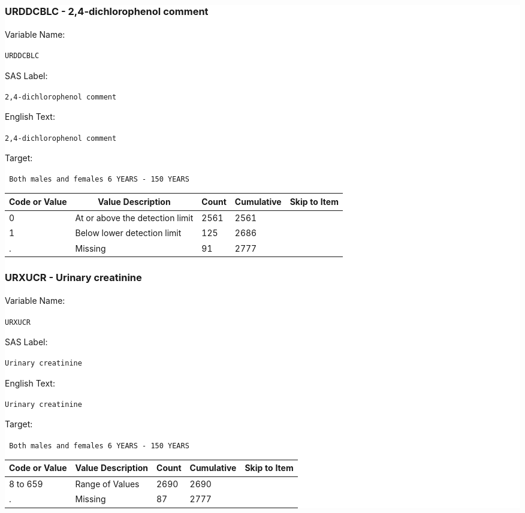 ### URDDCBLC - 2,4-dichlorophenol comment

Variable Name:

    URDDCBLC
SAS Label:

    2,4-dichlorophenol comment 
English Text:

    2,4-dichlorophenol comment 
Target:

     Both males and females 6 YEARS - 150 YEARS
Code or Value | Value Description | Count | Cumulative | Skip to Item  
---|---|---|---|---  
0 | At or above the detection limit | 2561 | 2561 |   
1 | Below lower detection limit | 125 | 2686 |   
. | Missing | 91 | 2777 |   
  
### URXUCR - Urinary creatinine

Variable Name:

    URXUCR
SAS Label:

    Urinary creatinine
English Text:

    Urinary creatinine
Target:

     Both males and females 6 YEARS - 150 YEARS
Code or Value | Value Description | Count | Cumulative | Skip to Item  
---|---|---|---|---  
8 to 659 | Range of Values | 2690 | 2690 |   
. | Missing | 87 | 2777 | 


